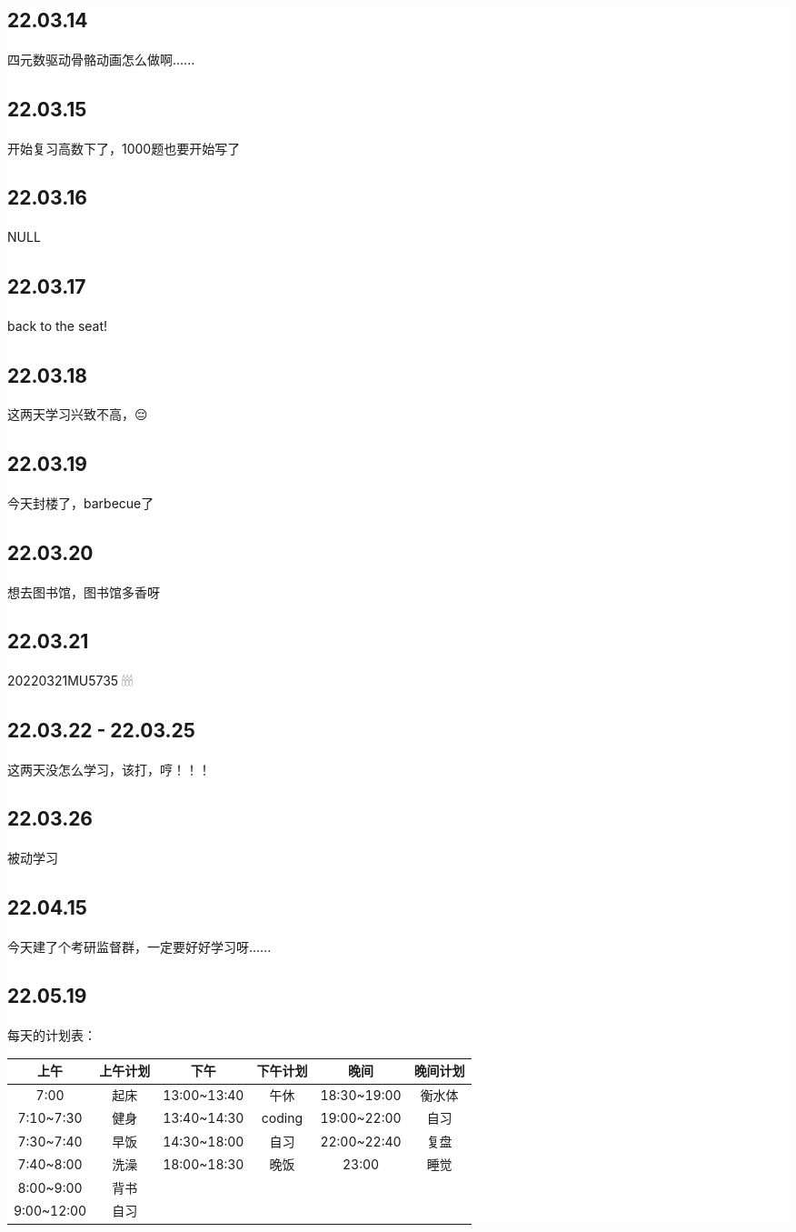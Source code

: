 ## 22.03.14

四元数驱动骨骼动画怎么做啊......

## 22.03.15

开始复习高数下了，1000题也要开始写了

## 22.03.16

NULL

## 22.03.17

back to the seat!

## 22.03.18

这两天学习兴致不高，😔

## 22.03.19

今天封楼了，barbecue了

## 22.03.20

想去图书馆，图书馆多香呀

## 22.03.21

20220321MU5735  🕯🕯🕯

## 22.03.22 - 22.03.25

这两天没怎么学习，该打，哼！！！

## 22.03.26

被动学习

## 22.04.15

今天建了个考研监督群，一定要好好学习呀......

## 22.05.19

每天的计划表：

|    上午     | 上午计划 |    下午     | 下午计划 |    晚间     | 晚间计划 |
| :---------: | :------: | :---------: | :------: | :---------: | :------: |
|    7:00     |   起床   | 13:00~13:40 |   午休   | 18:30~19:00 |  衡水体  |
|  7:10~7:30  |   健身   | 13:40~14:30 |  coding  | 19:00~22:00 |   自习   |
|  7:30~7:40  |   早饭   | 14:30~18:00 |   自习   | 22:00~22:40 |   复盘   |
|  7:40~8:00  |   洗澡   | 18:00~18:30 |   晚饭   |    23:00    |   睡觉   |
|  8:00~9:00  |   背书   |             |          |             |          |
| 9:00~12:00  |   自习   |             |          |             |          |